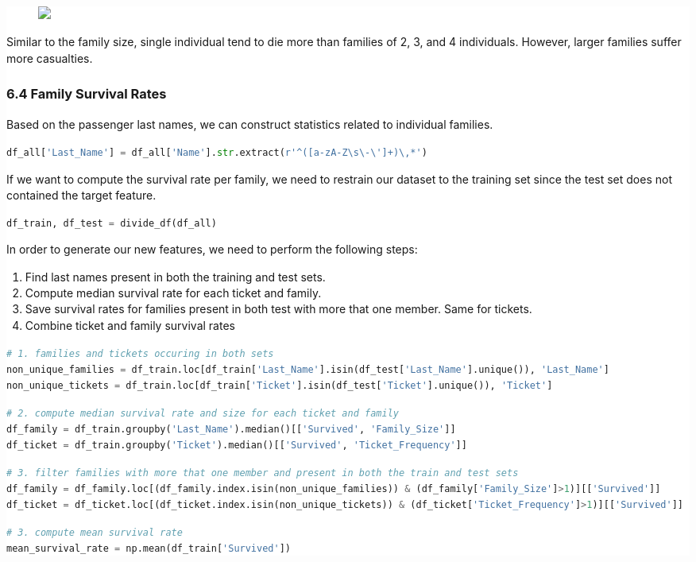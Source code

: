 
<figure>
    <img src="https://tdody.github.io/assets/img/2020-02-02-Titanic/output_135_0.png">
</figure>


Similar to the family size, single individual tend to die more than families of 2, 3, and 4 individuals. However, larger families suffer more casualties.

<a id="Section_64"></a>
### 6.4 Family Survival Rates

Based on the passenger last names, we can construct statistics related to individual families.


```python
df_all['Last_Name'] = df_all['Name'].str.extract(r'^([a-zA-Z\s\-\']+)\,*')
```

If we want to compute the survival rate per family, we need to restrain our dataset to the training set since the test set does not contained the target feature.


```python
df_train, df_test = divide_df(df_all)
```

In order to generate our new features, we need to perform the following steps:  
1. Find last names present in both the training and test sets.
2. Compute median survival rate for each ticket and family.
3. Save survival rates for families present in both test with more that one member. Same for tickets.
4. Combine ticket and family survival rates


```python
# 1. families and tickets occuring in both sets
non_unique_families = df_train.loc[df_train['Last_Name'].isin(df_test['Last_Name'].unique()), 'Last_Name']
non_unique_tickets = df_train.loc[df_train['Ticket'].isin(df_test['Ticket'].unique()), 'Ticket']
```


```python
# 2. compute median survival rate and size for each ticket and family
df_family = df_train.groupby('Last_Name').median()[['Survived', 'Family_Size']]
df_ticket = df_train.groupby('Ticket').median()[['Survived', 'Ticket_Frequency']]
```


```python
# 3. filter families with more that one member and present in both the train and test sets
df_family = df_family.loc[(df_family.index.isin(non_unique_families)) & (df_family['Family_Size']>1)][['Survived']]
df_ticket = df_ticket.loc[(df_ticket.index.isin(non_unique_tickets)) & (df_ticket['Ticket_Frequency']>1)][['Survived']]
```


```python
# 3. compute mean survival rate
mean_survival_rate = np.mean(df_train['Survived'])
```
